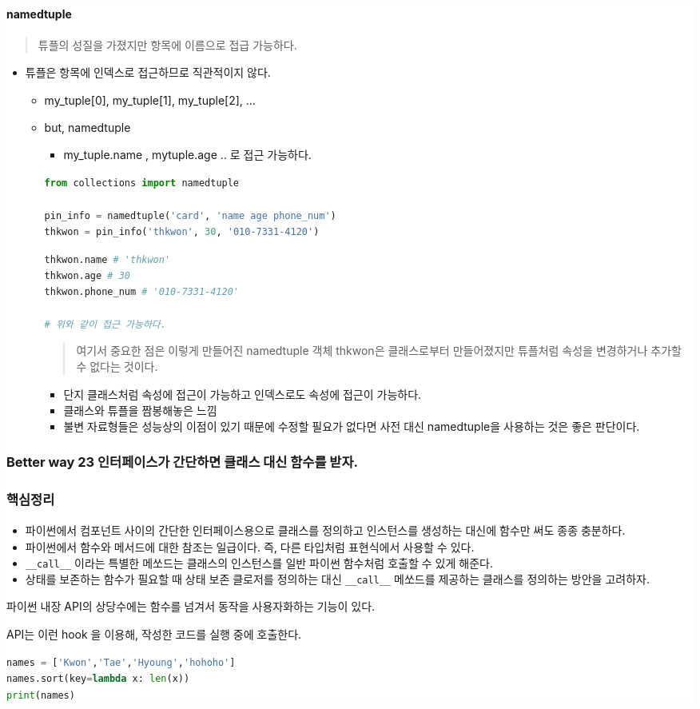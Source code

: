 ```python 
```



#### namedtuple

>   튜플의 성질을 가졌지만 항목에 이름으로 접급 가능하다.

* 튜플은 항목에 인덱스로 접근하므로 직관적이지 않다.

    * my_tuple[0], my_tuple[1], my_tuple[2], ...

    * but, namedtuple

        *   my_tuple.name , mytuple.age .. 로 접근 가능하다.

        ```python 
        from collections import namedtuple
        
        pin_info = namedtuple('card', 'name age phone_num')
        thkwon = pin_info('thkwon', 30, '010-7331-4120')
        
        ```

        ```python
        thkwon.name # 'thkwon'
        thkwon.age # 30
        thkwon.phone_num # '010-7331-4120'
        
        # 위와 같이 접근 가능하다.
        ```

        >   여기서 중요한 점은 이렇게 만들어진 namedtuple 객체 thkwon은 클래스로부터 만들어졌지만 튜플처럼 속성을 변경하거나 추가할 수 없다는 것이다.

        *   단지 클래스처럼 속성에 접근이 가능하고 인덱스로도 속성에 접근이 가능하다.
        *   클래스와 튜플을 짬봉해놓은 느낌
        *   불변 자료형들은 성능상의 이점이 있기 때문에 수정할 필요가 없다면 사전 대신 namedtuple을 사용하는 것은 좋은 판단이다.





### Better way 23 인터페이스가 간단하면 클래스 대신 함수를 받자.

### 핵심정리

* 파이썬에서 컴포넌트 사이의 간단한 인터페이스용으로 클래스를 정의하고 인스턴스를 생성하는 대신에 함수만 써도 종종 충분하다.
* 파이썬에서 함수와 메서드에 대한 참조는 일급이다. 즉, 다른 타입처럼 표현식에서 사용할 수 있다.
* `__call__` 이라는 특별한 메쏘드는 클래스의 인스턴스를 일반 파이썬 함수처럼 호출할 수 있게 해준다.
* 상태를 보존하는 함수가 필요할 때 상태 보존 클로저를 정의하는 대신 `__call__` 메쏘드를 제공하는 클래스를 정의하는 방안을 고려하자.



파이썬 내장 API의 상당수에는 함수를 넘겨서 동작을 사용자화하는 기능이 있다.

API는 이런 hook 을 이용해, 작성한 코드를 실행 중에 호출한다.

```python 
names = ['Kwon','Tae','Hyoung','hohoho']
names.sort(key=lambda x: len(x))
print(names)
```
